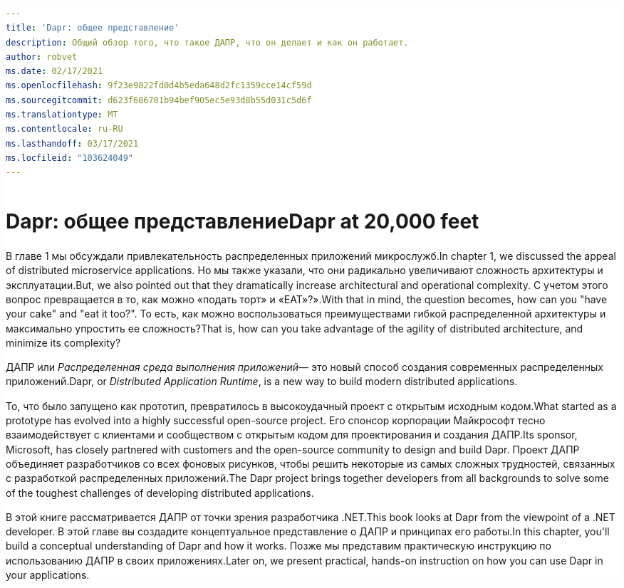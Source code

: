 ```yaml
---
title: 'Dapr: общее представление'
description: Общий обзор того, что такое ДАПР, что он делает и как он работает.
author: robvet
ms.date: 02/17/2021
ms.openlocfilehash: 9f23e9822fd0d4b5eda648d2fc1359cce14cf59d
ms.sourcegitcommit: d623f686701b94bef905ec5e93d8b55d031c5d6f
ms.translationtype: MT
ms.contentlocale: ru-RU
ms.lasthandoff: 03/17/2021
ms.locfileid: "103624049"
---
```

# <a name="dapr-at-20000-feet"></a><span data-ttu-id="6c35f-103">Dapr: общее представление</span><span class="sxs-lookup"><span data-stu-id="6c35f-103">Dapr at 20,000 feet</span></span>

<span data-ttu-id="6c35f-104">В главе 1 мы обсуждали привлекательность распределенных приложений микрослужб.</span><span class="sxs-lookup"><span data-stu-id="6c35f-104">In chapter 1, we discussed the appeal of distributed microservice applications.</span></span> <span data-ttu-id="6c35f-105">Но мы также указали, что они радикально увеличивают сложность архитектуры и эксплуатации.</span><span class="sxs-lookup"><span data-stu-id="6c35f-105">But, we also pointed out that they dramatically increase architectural and operational complexity.</span></span> <span data-ttu-id="6c35f-106">С учетом этого вопрос превращается в то, как можно «подать торт» и «EAT»?».</span><span class="sxs-lookup"><span data-stu-id="6c35f-106">With that in mind, the question becomes, how can you "have your cake" and "eat it too?".</span></span> <span data-ttu-id="6c35f-107">То есть, как можно воспользоваться преимуществами гибкой распределенной архитектуры и максимально упростить ее сложность?</span><span class="sxs-lookup"><span data-stu-id="6c35f-107">That is, how can you take advantage of the agility of distributed architecture, and minimize its complexity?</span></span>

<span data-ttu-id="6c35f-108">ДАПР или *Распределенная среда выполнения приложений*— это новый способ создания современных распределенных приложений.</span><span class="sxs-lookup"><span data-stu-id="6c35f-108">Dapr, or *Distributed Application Runtime*, is a new way to build modern distributed applications.</span></span>

<span data-ttu-id="6c35f-109">То, что было запущено как прототип, превратилось в высокоудачный проект с открытым исходным кодом.</span><span class="sxs-lookup"><span data-stu-id="6c35f-109">What started as a prototype has evolved into a highly successful open-source project.</span></span> <span data-ttu-id="6c35f-110">Его спонсор корпорации Майкрософт тесно взаимодействует с клиентами и сообществом с открытым кодом для проектирования и создания ДАПР.</span><span class="sxs-lookup"><span data-stu-id="6c35f-110">Its sponsor, Microsoft, has closely partnered with customers and the open-source community to design and build Dapr.</span></span> <span data-ttu-id="6c35f-111">Проект ДАПР объединяет разработчиков со всех фоновых рисунков, чтобы решить некоторые из самых сложных трудностей, связанных с разработкой распределенных приложений.</span><span class="sxs-lookup"><span data-stu-id="6c35f-111">The Dapr project brings together developers from all backgrounds to solve some of the toughest challenges of developing distributed applications.</span></span>

<span data-ttu-id="6c35f-112">В этой книге рассматривается ДАПР от точки зрения разработчика .NET.</span><span class="sxs-lookup"><span data-stu-id="6c35f-112">This book looks at Dapr from the viewpoint of a .NET developer.</span></span> <span data-ttu-id="6c35f-113">В этой главе вы создадите концептуальное представление о ДАПР и принципах его работы.</span><span class="sxs-lookup"><span data-stu-id="6c35f-113">In this chapter, you'll build a conceptual understanding of Dapr and how it works.</span></span> <span data-ttu-id="6c35f-114">Позже мы представим практическую инструкцию по использованию ДАПР в своих приложениях.</span><span class="sxs-lookup"><span data-stu-id="6c35f-114">Later on, we present practical, hands-on instruction on how you can use Dapr in your applications.</span></span>
